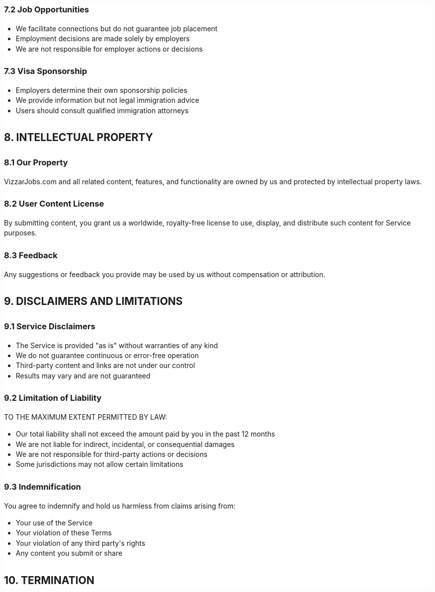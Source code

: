 ### 7.2 Job Opportunities
- We facilitate connections but do not guarantee job placement
- Employment decisions are made solely by employers
- We are not responsible for employer actions or decisions

### 7.3 Visa Sponsorship
- Employers determine their own sponsorship policies
- We provide information but not legal immigration advice
- Users should consult qualified immigration attorneys

## 8. INTELLECTUAL PROPERTY

### 8.1 Our Property
VizzarJobs.com and all related content, features, and functionality are owned by us and protected by intellectual property laws.

### 8.2 User Content License
By submitting content, you grant us a worldwide, royalty-free license to use, display, and distribute such content for Service purposes.

### 8.3 Feedback
Any suggestions or feedback you provide may be used by us without compensation or attribution.

## 9. DISCLAIMERS AND LIMITATIONS

### 9.1 Service Disclaimers
- The Service is provided "as is" without warranties of any kind
- We do not guarantee continuous or error-free operation
- Third-party content and links are not under our control
- Results may vary and are not guaranteed

### 9.2 Limitation of Liability
TO THE MAXIMUM EXTENT PERMITTED BY LAW:
- Our total liability shall not exceed the amount paid by you in the past 12 months
- We are not liable for indirect, incidental, or consequential damages
- We are not responsible for third-party actions or decisions
- Some jurisdictions may not allow certain limitations

### 9.3 Indemnification
You agree to indemnify and hold us harmless from claims arising from:
- Your use of the Service
- Your violation of these Terms
- Your violation of any third party's rights
- Any content you submit or share

## 10. TERMINATION
